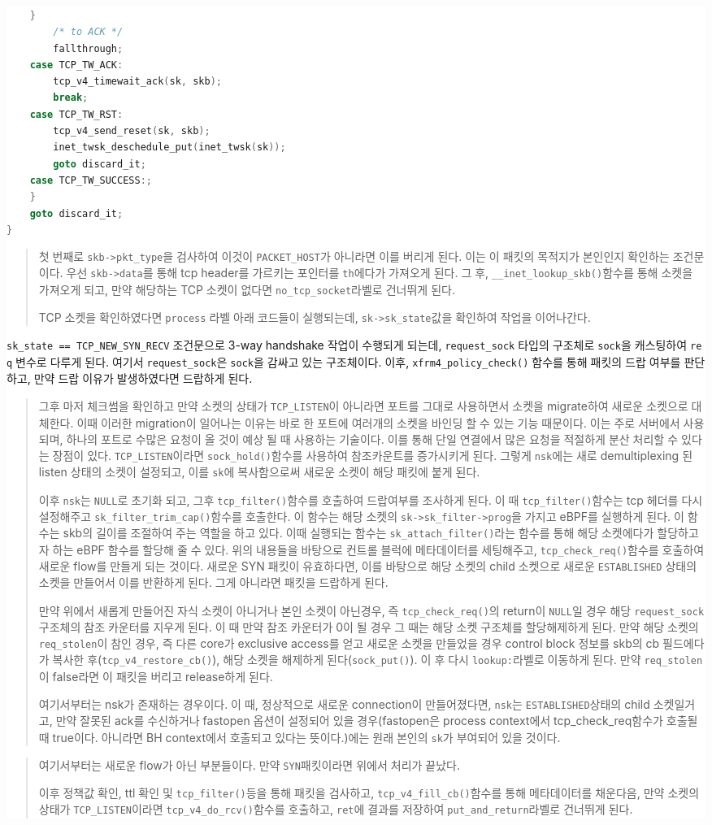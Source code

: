 ```c title=tcp_v4_rcv코드
	}
		/* to ACK */
		fallthrough;
	case TCP_TW_ACK:
		tcp_v4_timewait_ack(sk, skb);
		break;
	case TCP_TW_RST:
		tcp_v4_send_reset(sk, skb);
		inet_twsk_deschedule_put(inet_twsk(sk));
		goto discard_it;
	case TCP_TW_SUCCESS:;
	}
	goto discard_it;
}
```

>첫 번째로 `skb->pkt_type`을 검사하여 이것이 `PACKET_HOST`가 아니라면 이를 버리게 된다. 이는 이 패킷의 목적지가 본인인지 확인하는 조건문이다.
>우선 `skb->data`를 통해 tcp header를 가르키는 포인터를 `th`에다가 가져오게 된다.
>그 후, `__inet_lookup_skb()`함수를 통해 소켓을 가져오게 되고, 만약 해당하는 TCP 소켓이 없다면 `no_tcp_socket`라벨로 건너뛰게 된다.
>
>TCP 소켓을 확인하였다면 `process` 라벨 아래 코드들이 실행되는데, `sk->sk_state`값을 확인하여 작업을 이어나간다.
>
 `sk_state == TCP_NEW_SYN_RECV` 조건문으로 3-way handshake 작업이 수행되게 되는데, `request_sock` 타입의 구조체로 `sock`을 캐스팅하여 `req` 변수로 다루게 된다.  여기서 `request_sock`은 `sock`을 감싸고 있는 구조체이다.
이후,  `xfrm4_policy_check()` 함수를 통해 패킷의 드랍 여부를 판단하고, 만약 드랍 이유가 발생하였다면 드랍하게 된다.
>
>그후 마저 체크썸을 확인하고 만약 소켓의 상태가 `TCP_LISTEN`이 아니라면 포트를 그대로 사용하면서 소켓을 migrate하여 새로운 소켓으로 대체한다. 이때 이러한 migration이 일어나는 이유는 바로 한 포트에 여러개의 소켓을 바인딩 할 수 있는 기능 때문이다. 이는 주로 서버에서 사용되며, 하나의 포트로 수많은 요청이 올 것이 예상 될 때 사용하는 기술이다. 이를 통해 단일 연결에서 많은 요청을 적절하게 분산 처리할 수 있다는 장점이 있다. `TCP_LISTEN`이라면 `sock_hold()`함수를 사용하여 참조카운트를 증가시키게 된다.
>그렇게 `nsk`에는 새로 demultiplexing 된 listen 상태의 소켓이 설정되고, 이를 `sk`에 복사함으로써 새로운 소켓이 해당 패킷에 붙게 된다.
>
>이후 `nsk`는 `NULL`로 초기화 되고, 그후 `tcp_filter()`함수를 호출하여 드랍여부를 조사하게 된다. 이 때 `tcp_filter()`함수는 tcp 헤더를 다시 설정해주고 `sk_filter_trim_cap()`함수를 호출한다. 이 함수는 해당 소켓의 `sk->sk_filter->prog`을 가지고 eBPF를 실행하게 된다. 이 함수는 skb의 길이를 조절하여 주는 역할을 하고 있다. 이때 실행되는 함수는 `sk_attach_filter()`라는 함수를 통해 해당 소켓에다가 할당하고자 하는 eBPF 함수를 할당해 줄 수 있다.
> 위의 내용들을 바탕으로 컨트롤 블럭에 메타데이터를 세팅해주고, `tcp_check_req()`함수를 호출하여 새로운 flow를 만들게 되는 것이다. 새로운 SYN 패킷이 유효하다면, 이를 바탕으로 해당 소켓의 child 소켓으로 새로운 `ESTABLISHED` 상태의 소켓을 만들어서 이를 반환하게 된다.
> 그게 아니라면 패킷을 드랍하게 된다.
> 
>만약 위에서 새롭게 만들어진 자식 소켓이 아니거나 본인 소켓이 아닌경우, 즉 `tcp_check_req()`의 return이 `NULL`일 경우 해당 `request_sock`구조체의 참조 카운터를 지우게 된다. 이 때 만약 참조 카운터가 0이 될 경우 그 때는 해당 소켓 구조체를 할당해제하게 된다. 만약 해당 소켓의 `req_stolen`이 참인 경우, 즉 다른 core가 exclusive access를 얻고 새로운 소켓을 만들었을 경우 control block 정보를 skb의 cb 필드에다가 복사한 후(`tcp_v4_restore_cb()`), 해당 소켓을 해제하게 된다(`sock_put()`). 이 후 다시 `lookup:`라벨로 이동하게 된다. 만약 `req_stolen`이 false라면 이 패킷을 버리고 release하게 된다.
>
>여기서부터는 nsk가 존재하는 경우이다. 이 때, 정상적으로 새로운 connection이 만들어졌다면, `nsk`는 `ESTABLISHED`상태의 child 소켓일거고, 만약 잘못된 ack를 수신하거나 fastopen 옵션이 설정되어 있을 경우(fastopen은 process context에서 tcp_check_req함수가 호출될 때 true이다. 아니라면 BH context에서 호출되고 있다는 뜻이다.)에는 원래 본인의 `sk`가 부여되어 있을 것이다.


>여기서부터는 새로운 flow가 아닌 부분들이다. 만약 `SYN`패킷이라면 위에서 처리가 끝났다.
>
>이후 정책값 확인, ttl 확인 및 `tcp_filter()`등을 통해 패킷을 검사하고, `tcp_v4_fill_cb()`함수를 통해 메타데이터를 채운다음, 만약 소켓의 상태가 `TCP_LISTEN`이라면 `tcp_v4_do_rcv()`함수를 호출하고, `ret`에 결과를 저장하여 `put_and_return`라벨로 건너뛰게 된다.

